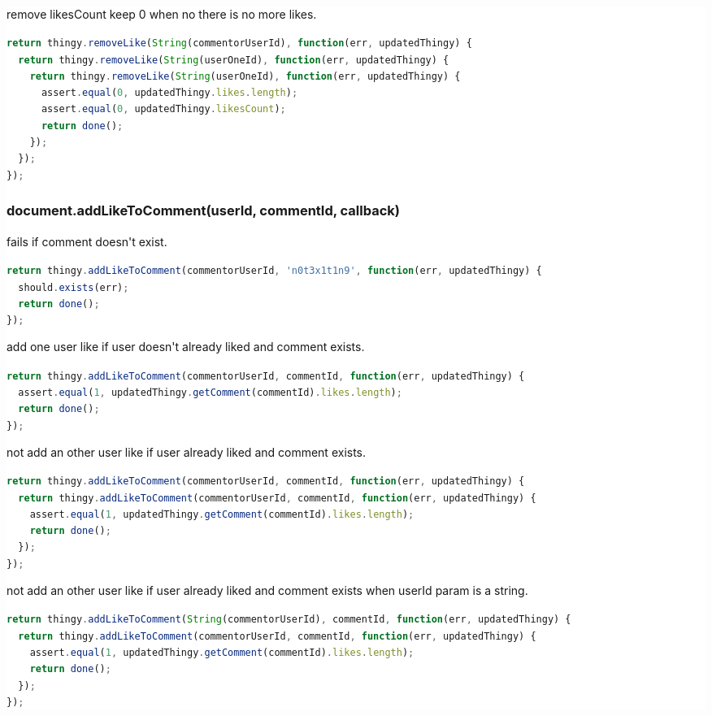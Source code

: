 remove likesCount keep 0 when no there is no more likes.

```js
return thingy.removeLike(String(commentorUserId), function(err, updatedThingy) {
  return thingy.removeLike(String(userOneId), function(err, updatedThingy) {
    return thingy.removeLike(String(userOneId), function(err, updatedThingy) {
      assert.equal(0, updatedThingy.likes.length);
      assert.equal(0, updatedThingy.likesCount);
      return done();
    });
  });
});
```

<a name="mongooserattleplugin-plugin-methods-documentaddliketocommentuserid-commentid-callback"></a>
### document.addLikeToComment(userId, commentId, callback)
fails if comment doesn't exist.

```js
return thingy.addLikeToComment(commentorUserId, 'n0t3x1t1n9', function(err, updatedThingy) {
  should.exists(err);
  return done();
});
```

add one user like if user doesn't already liked and comment exists.

```js
return thingy.addLikeToComment(commentorUserId, commentId, function(err, updatedThingy) {
  assert.equal(1, updatedThingy.getComment(commentId).likes.length);
  return done();
});
```

not add an other user like if user already liked and comment exists.

```js
return thingy.addLikeToComment(commentorUserId, commentId, function(err, updatedThingy) {
  return thingy.addLikeToComment(commentorUserId, commentId, function(err, updatedThingy) {
    assert.equal(1, updatedThingy.getComment(commentId).likes.length);
    return done();
  });
});
```

not add an other user like if user already liked and comment exists when userId param is a string.

```js
return thingy.addLikeToComment(String(commentorUserId), commentId, function(err, updatedThingy) {
  return thingy.addLikeToComment(commentorUserId, commentId, function(err, updatedThingy) {
    assert.equal(1, updatedThingy.getComment(commentId).likes.length);
    return done();
  });
});
```
